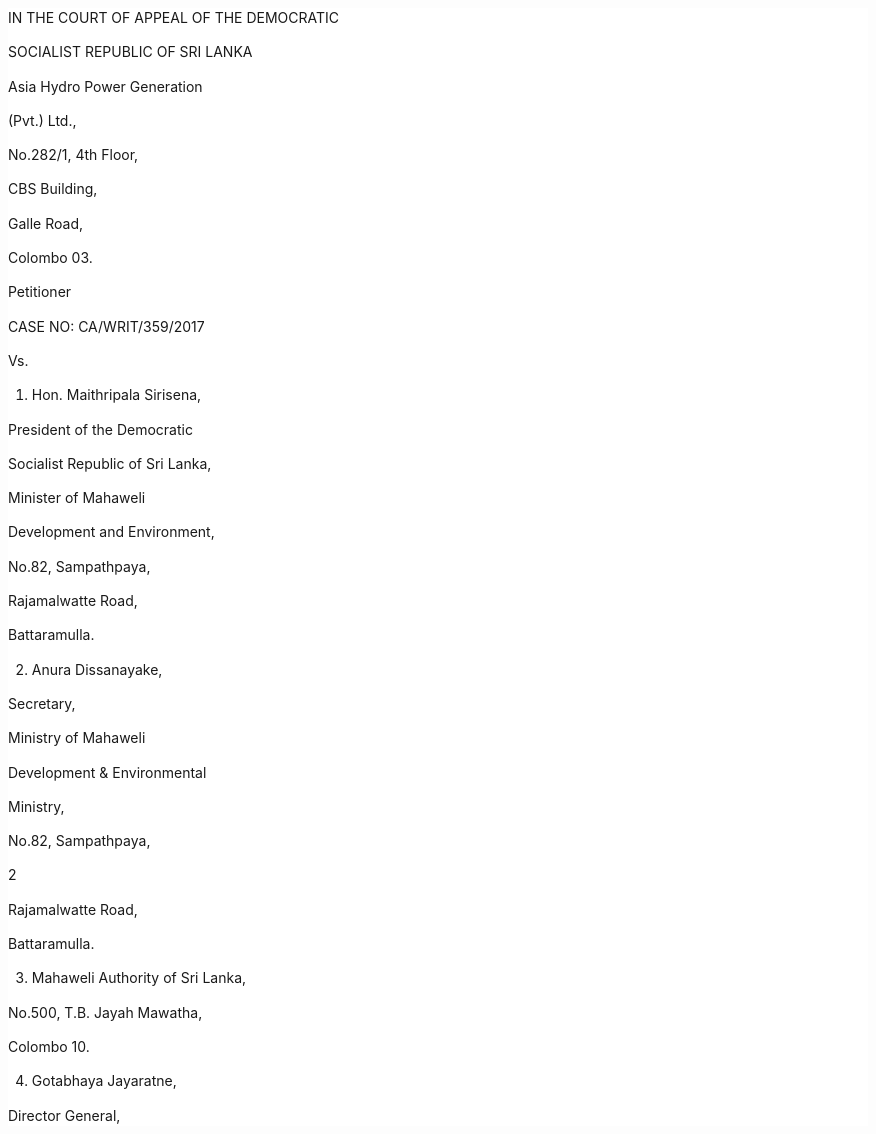 IN THE COURT OF APPEAL OF THE DEMOCRATIC

SOCIALIST REPUBLIC OF SRI LANKA

Asia Hydro Power Generation

(Pvt.) Ltd.,

No.282/1, 4th Floor,

CBS Building,

Galle Road,

Colombo 03.

Petitioner

CASE NO: CA/WRIT/359/2017

Vs.

1. Hon. Maithripala Sirisena,

President of the Democratic

Socialist Republic of Sri Lanka,

Minister of Mahaweli

Development and Environment,

No.82, Sampathpaya,

Rajamalwatte Road,

Battaramulla.

2. Anura Dissanayake,

Secretary,

Ministry of Mahaweli

Development & Environmental

Ministry,

No.82, Sampathpaya,

2

Rajamalwatte Road,

Battaramulla.

3. Mahaweli Authority of Sri Lanka,

No.500, T.B. Jayah Mawatha,

Colombo 10.

4. Gotabhaya Jayaratne,

Director General,
